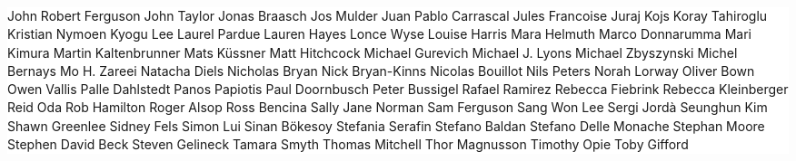John Robert Ferguson
John Taylor
Jonas Braasch
Jos Mulder
Juan Pablo Carrascal
Jules Francoise
Juraj Kojs
Koray Tahiroglu
Kristian Nymoen
Kyogu Lee
Laurel Pardue
Lauren Hayes
Lonce Wyse
Louise Harris
Mara Helmuth
Marco Donnarumma
Mari Kimura
Martin Kaltenbrunner
Mats Küssner
Matt Hitchcock
Michael Gurevich
Michael J. Lyons
Michael Zbyszynski
Michel Bernays
Mo H. Zareei
Natacha Diels
Nicholas Bryan
Nick Bryan-Kinns
Nicolas Bouillot
Nils Peters
Norah Lorway
Oliver Bown
Owen Vallis
Palle Dahlstedt
Panos Papiotis
Paul Doornbusch
Peter Bussigel
Rafael Ramirez
Rebecca Fiebrink
Rebecca Kleinberger
Reid Oda
Rob Hamilton
Roger Alsop
Ross Bencina
Sally Jane Norman
Sam Ferguson
Sang Won Lee
Sergi Jordà
Seunghun Kim
Shawn Greenlee
Sidney Fels
Simon Lui
Sinan Bökesoy
Stefania Serafin
Stefano Baldan
Stefano Delle Monache
Stephan Moore
Stephen David Beck
Steven Gelineck
Tamara Smyth
Thomas Mitchell
Thor Magnusson
Timothy Opie
Toby Gifford
